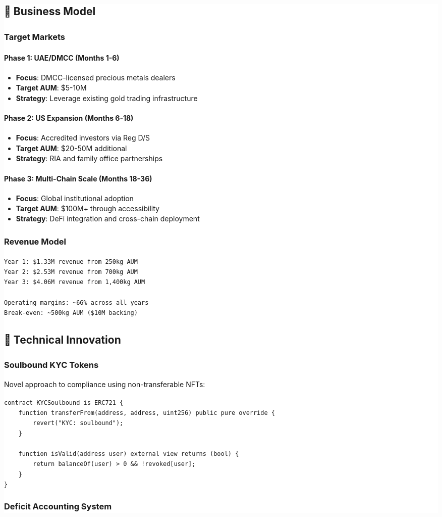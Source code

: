 ## 🏢 Business Model

### Target Markets

#### Phase 1: UAE/DMCC (Months 1-6)

- **Focus**: DMCC-licensed precious metals dealers
- **Target AUM**: $5-10M
- **Strategy**: Leverage existing gold trading infrastructure

#### Phase 2: US Expansion (Months 6-18)

- **Focus**: Accredited investors via Reg D/S
- **Target AUM**: $20-50M additional
- **Strategy**: RIA and family office partnerships

#### Phase 3: Multi-Chain Scale (Months 18-36)

- **Focus**: Global institutional adoption
- **Target AUM**: $100M+ through accessibility
- **Strategy**: DeFi integration and cross-chain deployment

### Revenue Model

```
Year 1: $1.33M revenue from 250kg AUM
Year 2: $2.53M revenue from 700kg AUM
Year 3: $4.06M revenue from 1,400kg AUM

Operating margins: ~66% across all years
Break-even: ~500kg AUM ($10M backing)
```

## 🔬 Technical Innovation

### Soulbound KYC Tokens

Novel approach to compliance using non-transferable NFTs:

```solidity
contract KYCSoulbound is ERC721 {
    function transferFrom(address, address, uint256) public pure override {
        revert("KYC: soulbound");
    }

    function isValid(address user) external view returns (bool) {
        return balanceOf(user) > 0 && !revoked[user];
    }
}
```

### Deficit Accounting System
